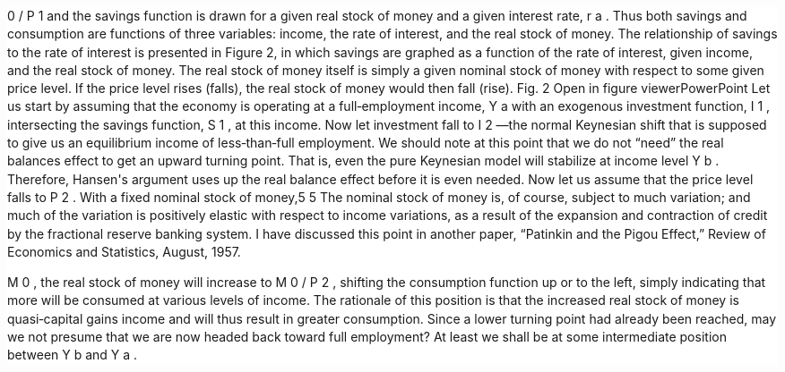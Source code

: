 0
/
P
1
and the savings function is drawn for a given real stock of money and a given interest rate,
r
a
. Thus both savings and consumption are functions of three variables: income, the rate of interest, and the real stock of money. The relationship of savings to the rate of interest is presented in Figure 2, in which savings are graphed as a function of the rate of interest, given income, and the real stock of money. The real stock of money itself is simply a given nominal stock of money with respect to some given price level. If the price level rises (falls), the real stock of money would then fall (rise).
Fig. 2
Open in figure viewerPowerPoint
Let us start by assuming that the economy is operating at a full‐employment income,
Y
a
with an exogenous investment function,
I
1
, intersecting the savings function,
S
1
, at this income. Now let investment fall to
I
2
—the normal Keynesian shift that is supposed to give us an equilibrium income of less‐than‐full employment.
We should note at this point that we do not “need” the real balances effect to get an upward turning point. That is, even the pure Keynesian model will stabilize at income level
Y
b
. Therefore, Hansen's argument uses up the real balance effect before it is even needed.
Now let us assume that the price level falls to
P
2
. With a fixed nominal stock of money,5
5 The nominal stock of money is, of course, subject to much variation; and much of the variation is positively elastic with respect to income variations, as a result of the expansion and contraction of credit by the fractional reserve banking system. I have discussed this point in another paper, “Patinkin and the Pigou Effect,” Review of Economics and Statistics, August, 1957.

M
0
, the real stock of money will increase to
M
0
/
P
2
, shifting the consumption function up or to the left, simply indicating that more will be consumed at various levels of income. The rationale of this position is that the increased real stock of money is quasi‐capital gains income and will thus result in greater consumption. Since a lower turning point had already been reached, may we not presume that we are now headed back toward full employment? At least we shall be at some intermediate position between
Y
b
and
Y
a
.